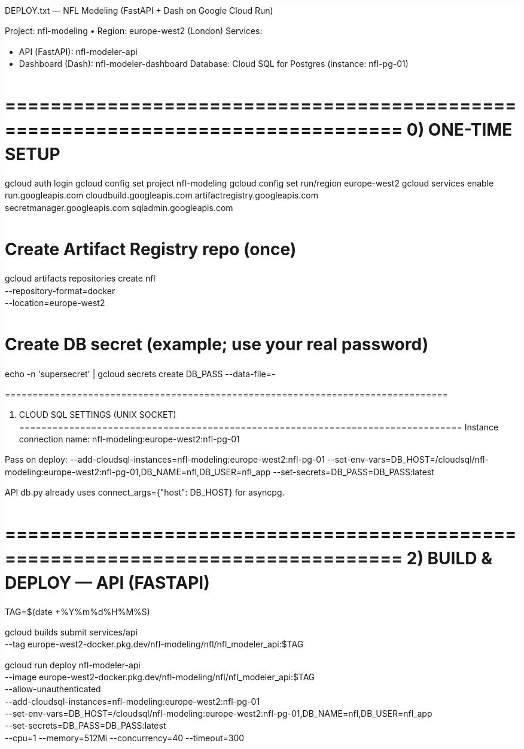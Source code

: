 DEPLOY.txt — NFL Modeling (FastAPI + Dash on Google Cloud Run)

Project: nfl-modeling • Region: europe-west2 (London)
Services:
- API (FastAPI): nfl-modeler-api
- Dashboard (Dash): nfl-modeler-dashboard
Database: Cloud SQL for Postgres (instance: nfl-pg-01)

================================================================================
0) ONE-TIME SETUP
================================================================================
gcloud auth login
gcloud config set project nfl-modeling
gcloud config set run/region europe-west2
gcloud services enable \
  run.googleapis.com cloudbuild.googleapis.com artifactregistry.googleapis.com \
  secretmanager.googleapis.com sqladmin.googleapis.com

# Create Artifact Registry repo (once)
gcloud artifacts repositories create nfl \
  --repository-format=docker \
  --location=europe-west2

# Create DB secret (example; use your real password)
echo -n 'supersecret' | gcloud secrets create DB_PASS --data-file=-

================================================================================
1) CLOUD SQL SETTINGS (UNIX SOCKET)
================================================================================
Instance connection name: nfl-modeling:europe-west2:nfl-pg-01

Pass on deploy:
--add-cloudsql-instances=nfl-modeling:europe-west2:nfl-pg-01
--set-env-vars=DB_HOST=/cloudsql/nfl-modeling:europe-west2:nfl-pg-01,DB_NAME=nfl,DB_USER=nfl_app
--set-secrets=DB_PASS=DB_PASS:latest

API db.py already uses connect_args={"host": DB_HOST} for asyncpg.

================================================================================
2) BUILD & DEPLOY — API (FASTAPI)
================================================================================
TAG=$(date +%Y%m%d%H%M%S)

gcloud builds submit services/api \
  --tag europe-west2-docker.pkg.dev/nfl-modeling/nfl/nfl_modeler_api:$TAG

gcloud run deploy nfl-modeler-api \
  --image europe-west2-docker.pkg.dev/nfl-modeling/nfl/nfl_modeler_api:$TAG \
  --allow-unauthenticated \
  --add-cloudsql-instances=nfl-modeling:europe-west2:nfl-pg-01 \
  --set-env-vars=DB_HOST=/cloudsql/nfl-modeling:europe-west2:nfl-pg-01,DB_NAME=nfl,DB_USER=nfl_app \
  --set-secrets=DB_PASS=DB_PASS:latest \
  --cpu=1 --memory=512Mi --concurrency=40 --timeout=300

